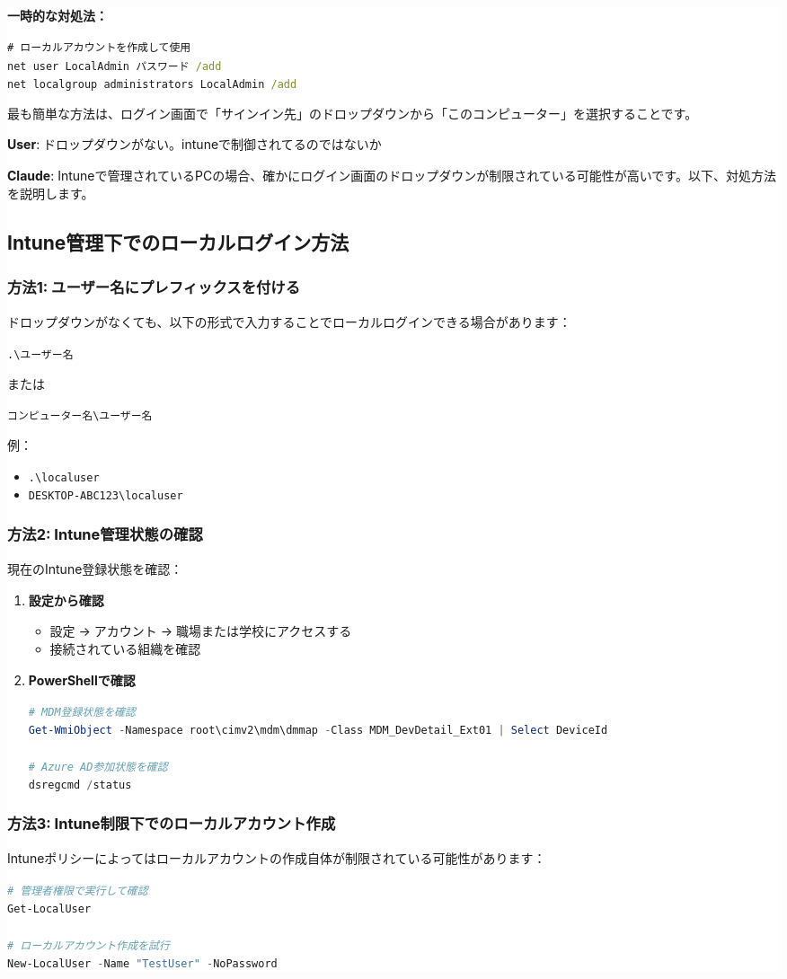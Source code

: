 **一時的な対処法：**
```cmd
# ローカルアカウントを作成して使用
net user LocalAdmin パスワード /add
net localgroup administrators LocalAdmin /add
```

最も簡単な方法は、ログイン画面で「サインイン先」のドロップダウンから「このコンピューター」を選択することです。

**User**:
ドロップダウンがない。intuneで制御されてるのではないか

**Claude**:
Intuneで管理されているPCの場合、確かにログイン画面のドロップダウンが制限されている可能性が高いです。以下、対処方法を説明します。

## Intune管理下でのローカルログイン方法

### 方法1: ユーザー名にプレフィックスを付ける

ドロップダウンがなくても、以下の形式で入力することでローカルログインできる場合があります：

```
.\ユーザー名
```
または
```
コンピューター名\ユーザー名
```

例：
- `.\localuser`
- `DESKTOP-ABC123\localuser`

### 方法2: Intune管理状態の確認

現在のIntune登録状態を確認：

1. **設定から確認**
   - 設定 → アカウント → 職場または学校にアクセスする
   - 接続されている組織を確認

2. **PowerShellで確認**
   ```powershell
   # MDM登録状態を確認
   Get-WmiObject -Namespace root\cimv2\mdm\dmmap -Class MDM_DevDetail_Ext01 | Select DeviceId

   # Azure AD参加状態を確認
   dsregcmd /status
   ```

### 方法3: Intune制限下でのローカルアカウント作成

Intuneポリシーによってはローカルアカウントの作成自体が制限されている可能性があります：

```powershell
# 管理者権限で実行して確認
Get-LocalUser

# ローカルアカウント作成を試行
New-LocalUser -Name "TestUser" -NoPassword
```

